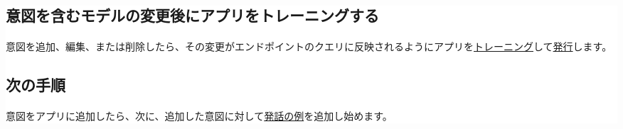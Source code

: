 ## <a name="train-your-app-after-changing-model-with-intents"></a>意図を含むモデルの変更後にアプリをトレーニングする
意図を追加、編集、または削除したら、その変更がエンドポイントのクエリに反映されるようにアプリを[トレーニング](luis-how-to-train.md)して[発行](luis-how-to-publish-app.md)します。 

## <a name="next-steps"></a>次の手順

意図をアプリに追加したら、次に、追加した意図に対して[発話の例](luis-how-to-add-example-utterances.md)を追加し始めます。 
